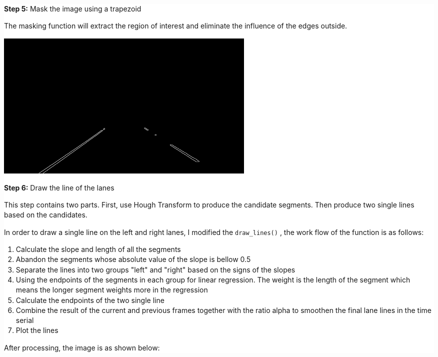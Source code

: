 **Step 5:** Mask the image using a trapezoid

The masking function will extract the region of interest and eliminate the influence of the edges outside.

  <img src="sample_images/img_masked.jpg" width="480" alt="Combined Image" /><br>

**Step 6:** Draw the line of the lanes

This step contains two parts. First, use Hough Transform to produce the candidate segments. Then produce two single lines based on the candidates.

In order to draw a single line on the left and right lanes, I modified the `draw_lines()` , the work flow of the function is as follows:

1. Calculate the slope and length of all the segments
2. Abandon the segments whose absolute value of the slope is bellow 0.5
3. Separate the lines into two groups "left" and "right" based on the signs of the slopes
4. Using the endpoints of the segments in each group for linear regression. The weight is the length of the segment which means the longer segment weights more in the regression  
5. Calculate the endpoints of the two single line
6. Combine the result of the current and previous frames together with the ratio alpha to smoothen the final lane lines in the time serial
7. Plot the lines

After processing, the image is as shown below:
